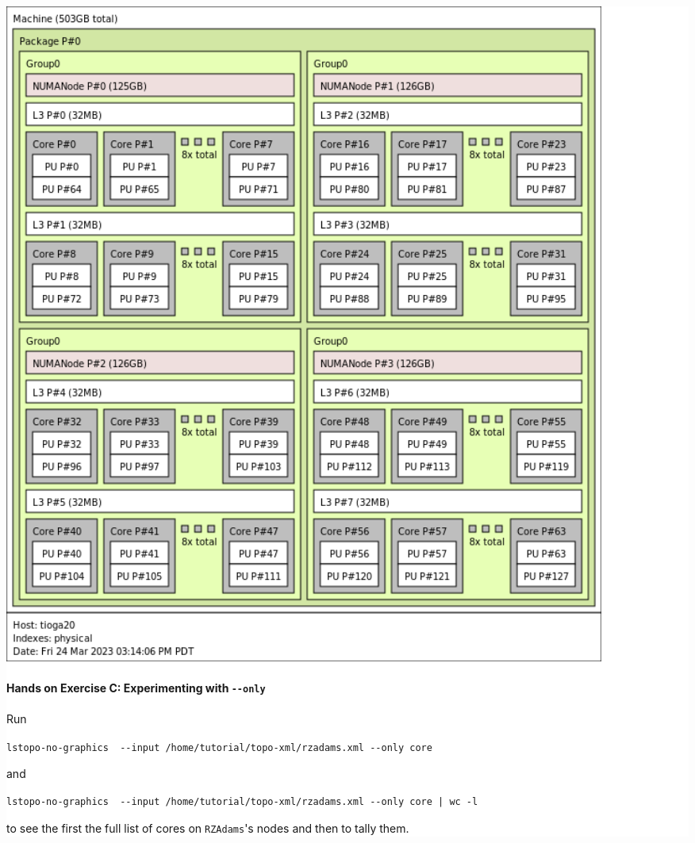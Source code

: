 <img src="../figures/tioga/tioga-no-cache-io-physical.png" width="750"/>



#### Hands on Exercise C: Experimenting with `--only`

Run

```
lstopo-no-graphics  --input /home/tutorial/topo-xml/rzadams.xml --only core
```

and

```
lstopo-no-graphics  --input /home/tutorial/topo-xml/rzadams.xml --only core | wc -l
```

to see the first the full list of cores on `RZAdams`'s nodes and then to tally them.
